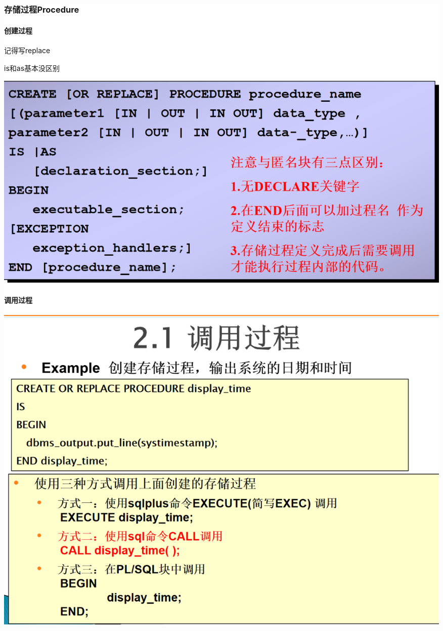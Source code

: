 ### 存储过程Procedure

#### 创建过程

记得写replace

is和as基本没区别

![image-20230213233713793](Oracle复习.assets/image-20230213233713793.png)

#### 调用过程

![image-20230213233821638](Oracle复习.assets/image-20230213233821638.png)
